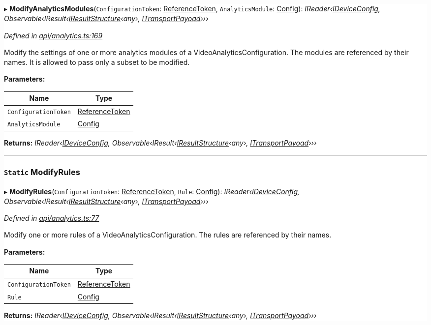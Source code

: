 ▸ **ModifyAnalyticsModules**(`ConfigurationToken`: [ReferenceToken](../modules/_api_types_.md#referencetoken), `AnalyticsModule`: [Config](../interfaces/_api_types_.config.md)): *IReader‹[IDeviceConfig](../interfaces/_config_interfaces_.ideviceconfig.md), Observable‹IResult‹[IResultStructure](../interfaces/_soap_request_.iresultstructure.md)‹any›, [ITransportPayoad](../interfaces/_config_interfaces_.itransportpayoad.md)›››*

*Defined in [api/analytics.ts:169](https://github.com/patrickmichalina/onvif-rx/blob/3e9b152/src/api/analytics.ts#L169)*

  Modify the settings of one or more analytics modules of a VideoAnalyticsConfiguration. The modules are referenced by their names.
  It is allowed to pass only a subset to be modified.

**Parameters:**

Name | Type |
------ | ------ |
`ConfigurationToken` | [ReferenceToken](../modules/_api_types_.md#referencetoken) |
`AnalyticsModule` | [Config](../interfaces/_api_types_.config.md) |

**Returns:** *IReader‹[IDeviceConfig](../interfaces/_config_interfaces_.ideviceconfig.md), Observable‹IResult‹[IResultStructure](../interfaces/_soap_request_.iresultstructure.md)‹any›, [ITransportPayoad](../interfaces/_config_interfaces_.itransportpayoad.md)›››*

___

### `Static` ModifyRules

▸ **ModifyRules**(`ConfigurationToken`: [ReferenceToken](../modules/_api_types_.md#referencetoken), `Rule`: [Config](../interfaces/_api_types_.config.md)): *IReader‹[IDeviceConfig](../interfaces/_config_interfaces_.ideviceconfig.md), Observable‹IResult‹[IResultStructure](../interfaces/_soap_request_.iresultstructure.md)‹any›, [ITransportPayoad](../interfaces/_config_interfaces_.itransportpayoad.md)›››*

*Defined in [api/analytics.ts:77](https://github.com/patrickmichalina/onvif-rx/blob/3e9b152/src/api/analytics.ts#L77)*

  Modify one or more rules of a VideoAnalyticsConfiguration. The rules are referenced by their names.

**Parameters:**

Name | Type |
------ | ------ |
`ConfigurationToken` | [ReferenceToken](../modules/_api_types_.md#referencetoken) |
`Rule` | [Config](../interfaces/_api_types_.config.md) |

**Returns:** *IReader‹[IDeviceConfig](../interfaces/_config_interfaces_.ideviceconfig.md), Observable‹IResult‹[IResultStructure](../interfaces/_soap_request_.iresultstructure.md)‹any›, [ITransportPayoad](../interfaces/_config_interfaces_.itransportpayoad.md)›››*
